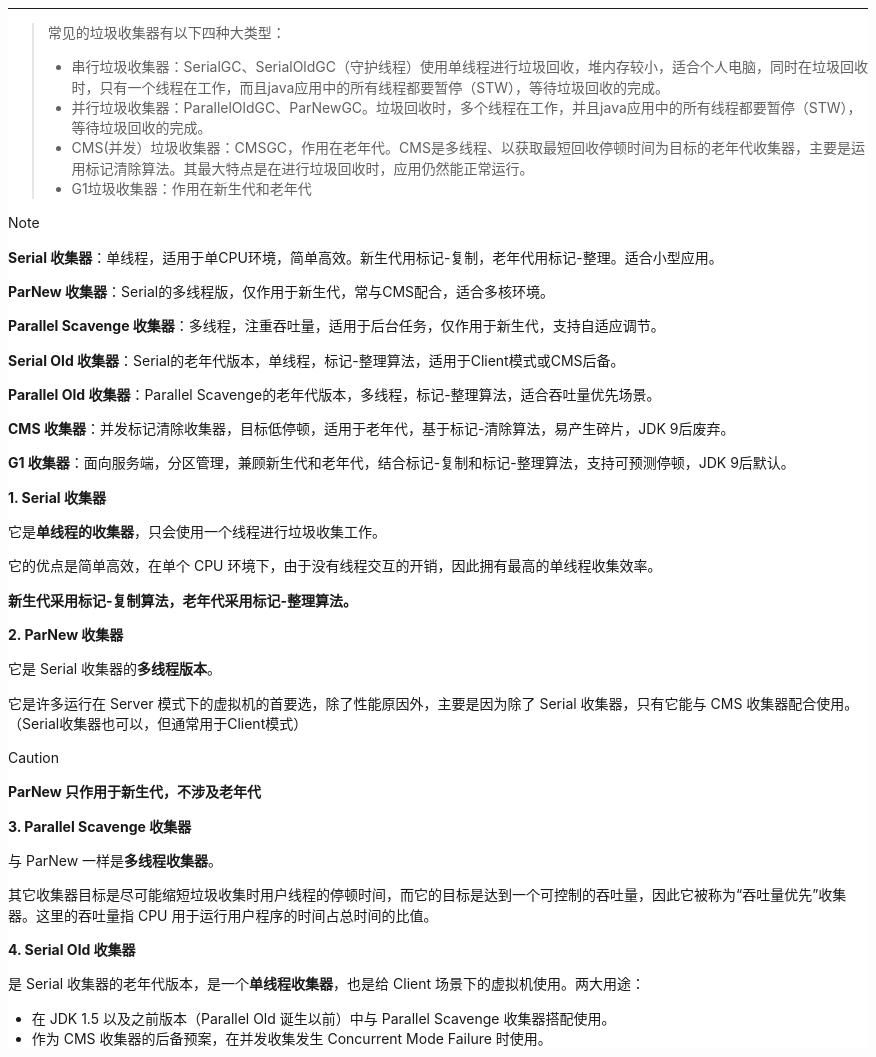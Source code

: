 

---

> 常见的垃圾收集器有以下四种大类型：
>
> - 串行垃圾收集器：SerialGC、SerialOldGC（守护线程）使用单线程进行垃圾回收，堆内存较小，适合个人电脑，同时在垃圾回收时，只有一个线程在工作，而且java应用中的所有线程都要暂停（STW），等待垃圾回收的完成。
> - 并行垃圾收集器：ParallelOldGC、ParNewGC。垃圾回收时，多个线程在工作，并且java应用中的所有线程都要暂停（STW），等待垃圾回收的完成。
> - CMS(并发）垃圾收集器：CMSGC，作用在老年代。CMS是多线程、以获取最短回收停顿时间为目标的老年代收集器，主要是运用标记清除算法。其最大特点是在进行垃圾回收时，应用仍然能正常运行。
> - G1垃圾收集器：作用在新生代和老年代

> [!note] 
>
> **Serial 收集器**：单线程，适用于单CPU环境，简单高效。新生代用标记-复制，老年代用标记-整理。适合小型应用。
>
> **ParNew 收集器**：Serial的多线程版，仅作用于新生代，常与CMS配合，适合多核环境。
>
> **Parallel Scavenge 收集器**：多线程，注重吞吐量，适用于后台任务，仅作用于新生代，支持自适应调节。
>
> **Serial Old 收集器**：Serial的老年代版本，单线程，标记-整理算法，适用于Client模式或CMS后备。
>
> **Parallel Old 收集器**：Parallel Scavenge的老年代版本，多线程，标记-整理算法，适合吞吐量优先场景。
>
> **CMS 收集器**：并发标记清除收集器，目标低停顿，适用于老年代，基于标记-清除算法，易产生碎片，JDK 9后废弃。
>
> **G1 收集器**：面向服务端，分区管理，兼顾新生代和老年代，结合标记-复制和标记-整理算法，支持可预测停顿，JDK 9后默认。

**1. Serial 收集器**

它是**单线程的收集器**，只会使用一个线程进行垃圾收集工作。

它的优点是简单高效，在单个 CPU 环境下，由于没有线程交互的开销，因此拥有最高的单线程收集效率。

**新生代采用标记-复制算法，老年代采用标记-整理算法。**

**2. ParNew 收集器**

它是 Serial 收集器的**多线程版本**。

它是许多运行在 Server 模式下的虚拟机的首要选，除了性能原因外，主要是因为除了 Serial 收集器，只有它能与 CMS 收集器配合使用。（Serial收集器也可以，但通常用于Client模式）

> [!caution] 
>
> **ParNew 只作用于新生代，不涉及老年代**

**3. Parallel Scavenge 收集器**

与 ParNew 一样是**多线程收集器**。

其它收集器目标是尽可能缩短垃圾收集时用户线程的停顿时间，而它的目标是达到一个可控制的吞吐量，因此它被称为“吞吐量优先”收集器。这里的吞吐量指 CPU 用于运行用户程序的时间占总时间的比值。

**4. Serial Old 收集器**

是 Serial 收集器的老年代版本，是一个**单线程收集器**，也是给 Client 场景下的虚拟机使用。两大用途：

- 在 JDK 1.5 以及之前版本（Parallel Old 诞生以前）中与 Parallel Scavenge 收集器搭配使用。
- 作为 CMS 收集器的后备预案，在并发收集发生 Concurrent Mode Failure 时使用。
